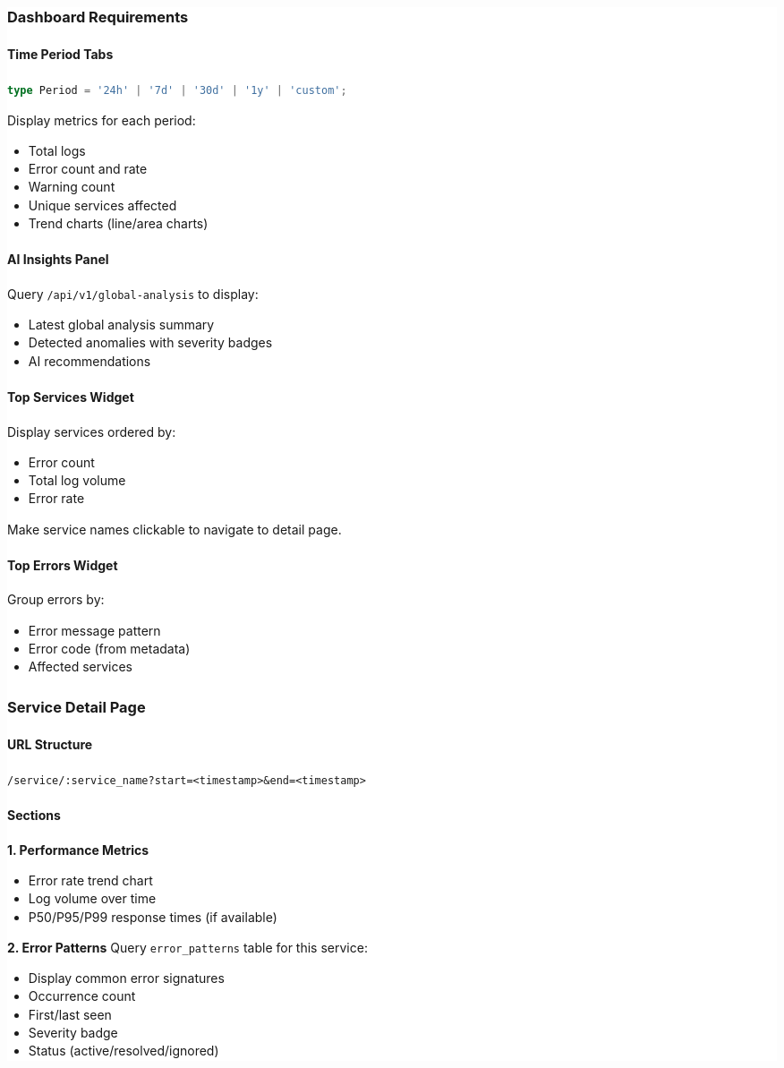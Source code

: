 ### Dashboard Requirements

#### Time Period Tabs
```typescript
type Period = '24h' | '7d' | '30d' | '1y' | 'custom';
```

Display metrics for each period:
- Total logs
- Error count and rate
- Warning count
- Unique services affected
- Trend charts (line/area charts)

#### AI Insights Panel
Query `/api/v1/global-analysis` to display:
- Latest global analysis summary
- Detected anomalies with severity badges
- AI recommendations

#### Top Services Widget
Display services ordered by:
- Error count
- Total log volume
- Error rate

Make service names clickable to navigate to detail page.

#### Top Errors Widget
Group errors by:
- Error message pattern
- Error code (from metadata)
- Affected services

### Service Detail Page

#### URL Structure
```
/service/:service_name?start=<timestamp>&end=<timestamp>
```

#### Sections

**1. Performance Metrics**
- Error rate trend chart
- Log volume over time
- P50/P95/P99 response times (if available)

**2. Error Patterns**
Query `error_patterns` table for this service:
- Display common error signatures
- Occurrence count
- First/last seen
- Severity badge
- Status (active/resolved/ignored)
